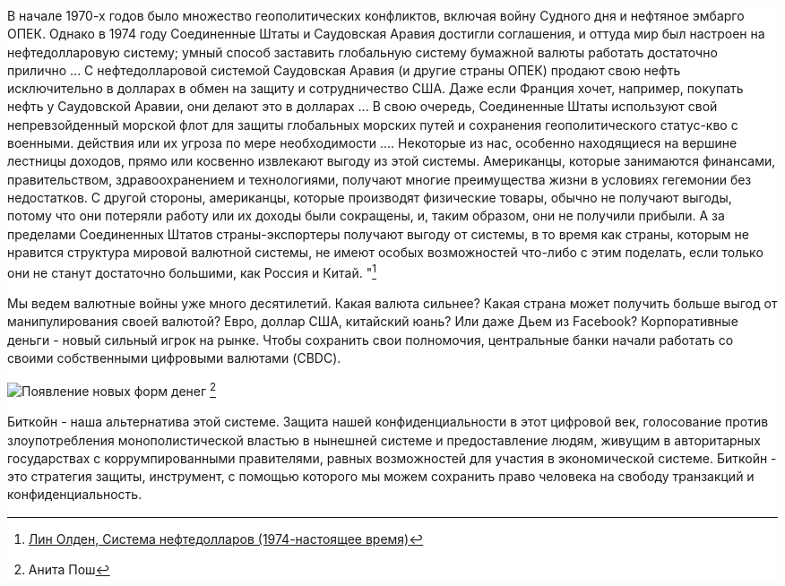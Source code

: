 В начале 1970-х годов было множество геополитических конфликтов, включая войну Судного дня и нефтяное эмбарго ОПЕК. Однако в 1974 году Соединенные Штаты и Саудовская Аравия достигли соглашения, и оттуда мир был настроен на нефтедолларовую систему; умный способ заставить глобальную систему бумажной валюты работать достаточно прилично ... С нефтедолларовой системой Саудовская Аравия (и другие страны ОПЕК) продают свою нефть исключительно в долларах в обмен на защиту и сотрудничество США. Даже если Франция хочет, например, покупать нефть у Саудовской Аравии, они делают это в долларах ... В свою очередь, Соединенные Штаты используют свой непревзойденный морской флот для защиты глобальных морских путей и сохранения геополитического статус-кво с военными. действия или их угроза по мере необходимости .... Некоторые из нас, особенно находящиеся на вершине лестницы доходов, прямо или косвенно извлекают выгоду из этой системы. Американцы, которые занимаются финансами, правительством, здравоохранением и технологиями, получают многие преимущества жизни в условиях гегемонии без недостатков. С другой стороны, американцы, которые производят физические товары, обычно не получают выгоды, потому что они потеряли работу или их доходы были сокращены, и, таким образом, они не получили прибыли. А за пределами Соединенных Штатов страны-экспортеры получают выгоду от системы, в то время как страны, которым не нравится структура мировой валютной системы, не имеют особых возможностей что-либо с этим поделать, если только они не станут достаточно большими, как Россия и Китай. "[^ 18]

Мы ведем валютные войны уже много десятилетий. Какая валюта сильнее? Какая страна может получить больше выгод от манипулирования своей валютой? Евро, доллар США, китайский юань? Или даже Дьем из Facebook? Корпоративные деньги - новый сильный игрок на рынке. Чтобы сохранить свои полномочия, центральные банки начали работать со своими собственными цифровыми валютами (CBDC).

![Появление новых форм денег](assets/_new-forms-money.png) [^19]

Биткойн - наша альтернатива этой системе. Защита нашей конфиденциальности в этот цифровой век, голосование против злоупотребления монополистической властью в нынешней системе и предоставление людям, живущим в авторитарных государствах с коррумпированными правителями, равных возможностей для участия в экономической системе. Биткойн - это стратегия защиты, инструмент, с помощью которого мы можем сохранить право человека на свободу транзакций и конфиденциальность.

[^1]: [Иллюстрация NetGuardians получена в апреле 2017 г.](https://www.netguardians.ch/ngfintechblog/2016/11/17/blockchain-explained-part-1)

[^2]: Анита Пош, кредиты: Университет Никосии, MOOC в цифровой валюте, «Краткая история денег» с изображением: Lotus Head, CC BY-SA 3.0, wikimedia.org

[^3]: Изображение: «Каменные деньги Уапа, Западные Каролинские острова». - Доктор Кэролайн Фернесс Джейн сделала эту фотографию во время пребывания на Япе в 1903 году, общественное достояние, через Wikimedia Commons.

[^4]: [Википедия Раи камни](https://en.wikipedia.org/wiki/Rai_stones)

[^5]: [Университет Никосии, Введение в цифровые валюты, Сессия 1, стр. 15]

[^6]: [Отношение долга к ВВП, АО Блокланд](https://twitter.com/jsblokland/status/1362138620665221122?s=20)

[^7]: Collusion, Номи Принс, Bold Type Books, 2019, стр. 7.

[^8]: Collusion, Номи Принс, Bold Type Books, 2019, стр. xvii

[^9]: [Денежная база](https://www.investopedia.com/terms/m/monetarybase.asp)

[^10]: [Мировая валютная база, Голоса Крипто](https://cryptovoices.com/basemoney)

[^11]: [FRED, денежный запас М2](https://fred.stlouisfed.org/graph/?graph_id=248494)

[^12]: [Лин Олден, схема Понци](https://www.lynalden.com/bitcoin-ponzi-scheme/)

[^13]: [Лин Олден](https://twitter.com/LynAldenContact/status/1362912907659522049?s=20)

[^14]: [Индекс потребительских цен США](https://fred.stlouisfed.org/series/CPIAUCSL)

[^15]: Collusion, Номи Принс, Bold Type Books, 2019, стр. 253.

[^16]: Collusion, Номи Принс, Bold Type Books, 2019, стр. 249.

[^17]: [Лин Олден, Структура мировой валютной системы](https://www.lynalden.com/fraying-petrodollar-system/)

[^18]: [Лин Олден, Система нефтедолларов (1974-настоящее время)](https://www.lynalden.com/fraying-petrodollar-system/)

[^19]: Анита Пош
